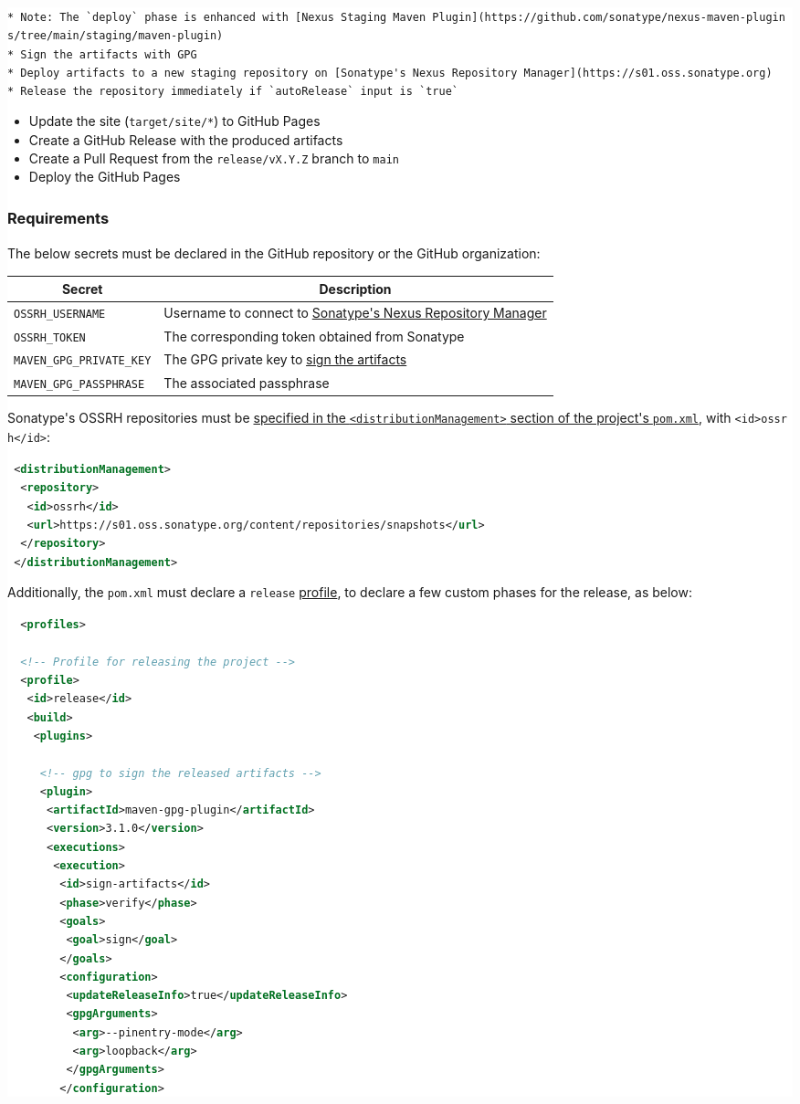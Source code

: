     * Note: The `deploy` phase is enhanced with [Nexus Staging Maven Plugin](https://github.com/sonatype/nexus-maven-plugins/tree/main/staging/maven-plugin)
    * Sign the artifacts with GPG
    * Deploy artifacts to a new staging repository on [Sonatype's Nexus Repository Manager](https://s01.oss.sonatype.org)
    * Release the repository immediately if `autoRelease` input is `true`
* Update the site (`target/site/*`) to GitHub Pages
* Create a GitHub Release with the produced artifacts
* Create a Pull Request from the `release/vX.Y.Z` branch to `main`
* Deploy the GitHub Pages

### Requirements

The below secrets must be declared in the GitHub repository or the GitHub organization:

| Secret | Description |
|---|---|
| `OSSRH_USERNAME` | Username to connect to [Sonatype's Nexus Repository Manager](https://s01.oss.sonatype.org) |
| `OSSRH_TOKEN` | The corresponding token obtained from Sonatype |
| `MAVEN_GPG_PRIVATE_KEY` | The GPG private key to [sign the artifacts](https://central.sonatype.org/publish/requirements/gpg/) |
| `MAVEN_GPG_PASSPHRASE` | The associated passphrase |

Sonatype's OSSRH repositories must be [specified in the `<distributionManagement>` section of the project's `pom.xml`](https://maven.apache.org/pom.html#repository), with `<id>ossrh</id>`:

```xml
 <distributionManagement>
  <repository>
   <id>ossrh</id>
   <url>https://s01.oss.sonatype.org/content/repositories/snapshots</url>
  </repository>
 </distributionManagement>
```

Additionally, the `pom.xml` must declare a `release` [profile](https://maven.apache.org/guides/introduction/introduction-to-profiles.html), to declare a few custom phases for the release, as below:

```xml
  <profiles>

  <!-- Profile for releasing the project -->
  <profile>
   <id>release</id>
   <build>
    <plugins>

     <!-- gpg to sign the released artifacts -->
     <plugin>
      <artifactId>maven-gpg-plugin</artifactId>
      <version>3.1.0</version>
      <executions>
       <execution>
        <id>sign-artifacts</id>
        <phase>verify</phase>
        <goals>
         <goal>sign</goal>
        </goals>
        <configuration>
         <updateReleaseInfo>true</updateReleaseInfo>
         <gpgArguments>
          <arg>--pinentry-mode</arg>
          <arg>loopback</arg>
         </gpgArguments>
        </configuration>
```